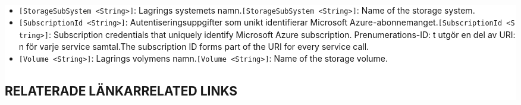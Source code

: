   - <span data-ttu-id="919f0-168">`[StorageSubSystem <String>]`: Lagrings systemets namn.</span><span class="sxs-lookup"><span data-stu-id="919f0-168">`[StorageSubSystem <String>]`: Name of the storage system.</span></span>
  - <span data-ttu-id="919f0-169">`[SubscriptionId <String>]`: Autentiseringsuppgifter som unikt identifierar Microsoft Azure-abonnemanget.</span><span class="sxs-lookup"><span data-stu-id="919f0-169">`[SubscriptionId <String>]`: Subscription credentials that uniquely identify Microsoft Azure subscription.</span></span> <span data-ttu-id="919f0-170">Prenumerations-ID: t utgör en del av URI: n för varje service samtal.</span><span class="sxs-lookup"><span data-stu-id="919f0-170">The subscription ID forms part of the URI for every service call.</span></span>
  - <span data-ttu-id="919f0-171">`[Volume <String>]`: Lagrings volymens namn.</span><span class="sxs-lookup"><span data-stu-id="919f0-171">`[Volume <String>]`: Name of the storage volume.</span></span>

## <span data-ttu-id="919f0-172">RELATERADE LÄNKAR</span><span class="sxs-lookup"><span data-stu-id="919f0-172">RELATED LINKS</span></span>

